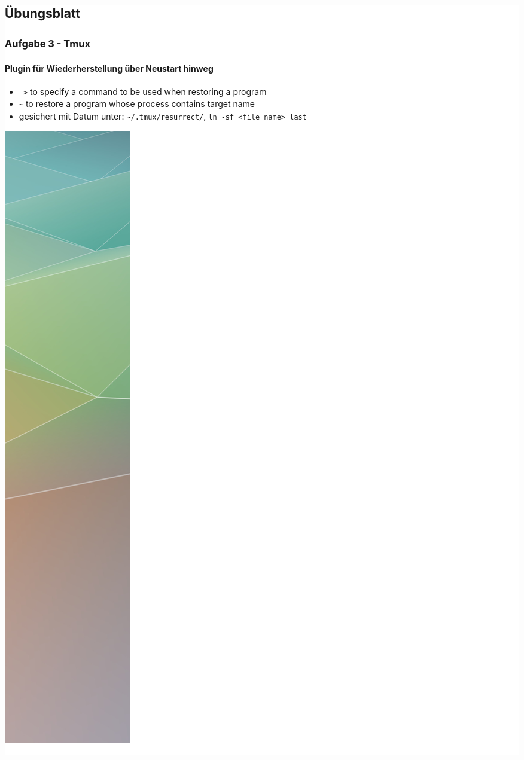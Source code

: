 
## Übungsblatt
### Aufgabe 3 - Tmux
#### Plugin für Wiederherstellung über Neustart hinweg
- `->` to specify a command to be used when restoring a program
- `~` to restore a program whose process contains target name
- gesichert mit Datum unter: `~/.tmux/resurrect/`, `ln -sf <file_name> last`



![bg right:10%](_resources/background.png)

---